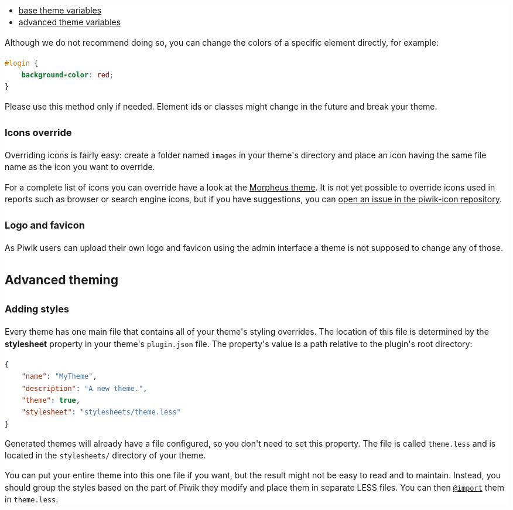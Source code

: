 - [base theme variables](https://github.com/piwik/piwik/blob/master/plugins/Morpheus/stylesheets/theme.less)
- [advanced theme variables](https://github.com/piwik/piwik/blob/master/plugins/Morpheus/stylesheets/theme-advanced.less)

Although we do not recommend doing so, you can change the colors of a specific element directly, for example:

```css
#login {
    background-color: red;
}
```

Please use this method only if needed. Element ids or classes might change in the future and break your theme.

### Icons override

Overriding icons is fairly easy: create a folder named `images` in your theme's directory and place an icon having the same file name as the icon you want to override.

For a complete list of icons you can override have a look at the [Morpheus theme](https://github.com/piwik/piwik/tree/master/plugins/Morpheus/images). It is not yet possible to override icons used in reports such as browser or search engine icons, but if you have suggestions, you can [open an issue in the piwik-icon repository](https://github.com/piwik/piwik-icons).

### Logo and favicon

As Piwik users can upload their own logo and favicon using the admin interface a theme is not supposed to change any of those.

## Advanced theming

### Adding styles

Every theme has one main file that contains all of your theme's styling overrides. The location of this file is determined by the **stylesheet** property in your theme's `plugin.json` file. The property's value is a path relative to the plugin's root directory:

```json
{
    "name": "MyTheme",
    "description": "A new theme.",
    "theme": true,
    "stylesheet": "stylesheets/theme.less"
}
```

Generated themes will already have a file configured, so you don't need to set this property. The file is called `theme.less` and is located in the `stylesheets/` directory of your theme.

You can put your entire theme into this one file if you want, but the result might not be easy to read and to maintain. Instead, you should group the styles based on the part of Piwik they modify and place them in separate LESS files. You can then [`@import`](http://lesscss.org/features/#import-directives-feature) them in `theme.less`.
